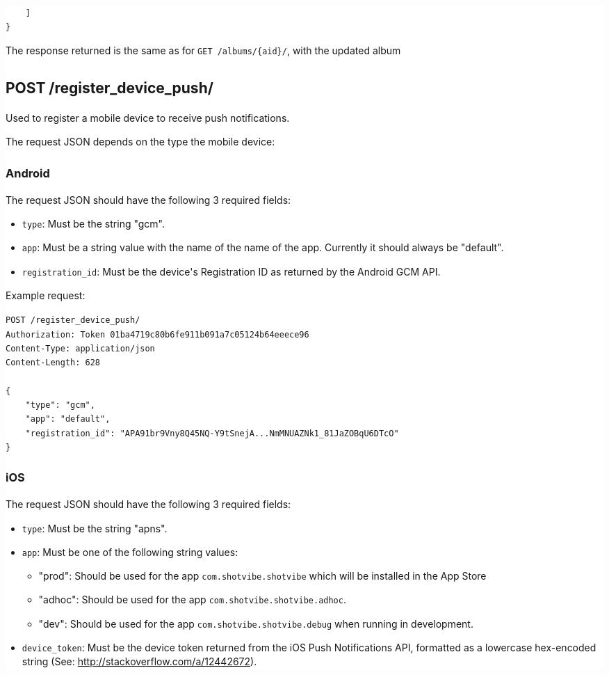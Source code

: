         ]
    }

The response returned is the same as for `GET /albums/{aid}/`, with the updated album

## POST /register_device_push/

Used to register a mobile device to receive push notifications.

The request JSON depends on the type the mobile device:

### Android

The request JSON should have the following 3 required fields:

*   `type`: Must be the string "gcm".

*   `app`: Must be a string value with the name of the name of the app.
    Currently it should always be "default".

*   `registration_id`: Must be the device's Registration ID as returned by the
    Android GCM API.

Example request:

```
POST /register_device_push/
Authorization: Token 01ba4719c80b6fe911b091a7c05124b64eeece96
Content-Type: application/json
Content-Length: 628

{
    "type": "gcm",
    "app": "default",
    "registration_id": "APA91br9Vny8Q45NQ-Y9tSnejA...NmMNUAZNk1_81JaZOBqU6DTcO"
}
```

### iOS

The request JSON should have the following 3 required fields:

*   `type`: Must be the string "apns".

*   `app`: Must be one of the following string values:

    *   "prod": Should be used for the app `com.shotvibe.shotvibe` which will
        be installed in the App Store

    *   "adhoc": Should be used for the app `com.shotvibe.shotvibe.adhoc`.

    *   "dev": Should be used for the app `com.shotvibe.shotvibe.debug` when
        running in development.

*   `device_token`: Must be the device token returned from the iOS Push
    Notifications API, formatted as a lowercase hex-encoded string (See:
    <http://stackoverflow.com/a/12442672>).
